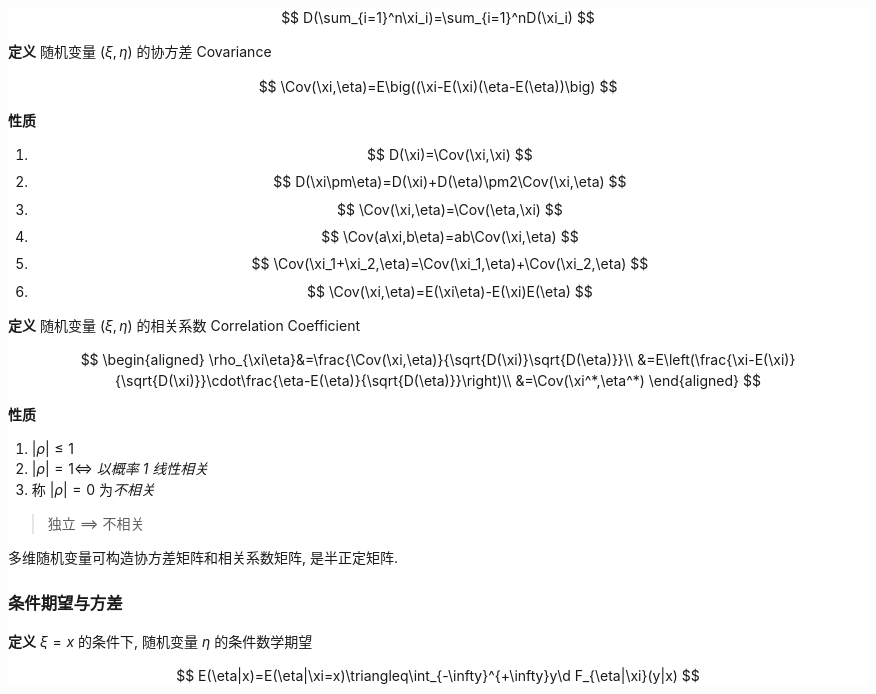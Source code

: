 $$
D(\sum_{i=1}^n\xi_i)=\sum_{i=1}^nD(\xi_i)
$$

**定义** 随机变量 $(\xi,\eta)$ 的协方差 Covariance

$$
\Cov(\xi,\eta)=E\big((\xi-E(\xi)(\eta-E(\eta))\big)
$$

**性质**

1. $$
   D(\xi)=\Cov(\xi,\xi)
   $$
2. $$
   D(\xi\pm\eta)=D(\xi)+D(\eta)\pm2\Cov(\xi,\eta)
   $$
3. $$
   \Cov(\xi,\eta)=\Cov(\eta,\xi)
   $$
4. $$
   \Cov(a\xi,b\eta)=ab\Cov(\xi,\eta)
   $$
5. $$
   \Cov(\xi_1+\xi_2,\eta)=\Cov(\xi_1,\eta)+\Cov(\xi_2,\eta)
   $$
6. $$
   \Cov(\xi,\eta)=E(\xi\eta)-E(\xi)E(\eta)
   $$

**定义** 随机变量 $(\xi,\eta)$ 的相关系数 Correlation Coefficient

$$
\begin{aligned}
   \rho_{\xi\eta}&=\frac{\Cov(\xi,\eta)}{\sqrt{D(\xi)}\sqrt{D(\eta)}}\\
   &=E\left(\frac{\xi-E(\xi)}{\sqrt{D(\xi)}}\cdot\frac{\eta-E(\eta)}{\sqrt{D(\eta)}}\right)\\
   &=\Cov(\xi^*,\eta^*)
\end{aligned}
$$

**性质**

1. $|\rho|\leq1$
2. $|\rho|=1\iff$ _以概率 1 线性相关_
3. 称 $|\rho|=0$ 为*不相关*

> 独立 $\implies$ 不相关

多维随机变量可构造协方差矩阵和相关系数矩阵, 是半正定矩阵.

### 条件期望与方差

**定义** $\xi=x$ 的条件下, 随机变量 $\eta$ 的条件数学期望

$$
E(\eta|x)=E(\eta|\xi=x)\triangleq\int_{-\infty}^{+\infty}y\d F_{\eta|\xi}(y|x)
$$
